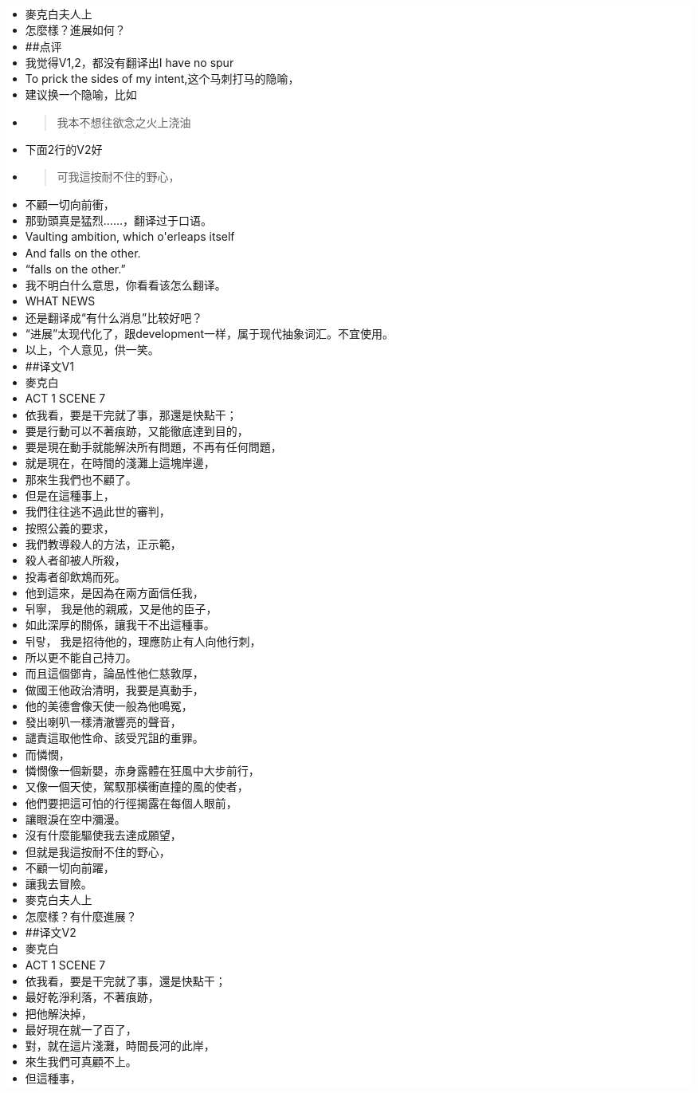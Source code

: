 - 麥克白夫人上
- 怎麼樣？進展如何？
- ##点评
- 我觉得V1,2，都没有翻译出I have no spur
- To prick the sides of my intent,这个马刺打马的隐喻，
- 建议换一个隐喻，比如
- > 我本不想往欲念之火上浇油
- 下面2行的V2好
- > 可我這按耐不住的野心，
- 不顧一切向前衝，
- 那勁頭真是猛烈……，翻译过于口语。
- Vaulting ambition, which o'erleaps itself
- And falls on the other.
- “falls on the other.”
- 我不明白什么意思，你看看该怎么翻译。
- WHAT NEWS
- 还是翻译成“有什么消息”比较好吧？
- “进展”太现代化了，跟development一样，属于现代抽象词汇。不宜使用。
- 以上，个人意见，供一笑。 
- ##译文V1
- 麥克白
- ACT 1 SCENE 7
- 依我看，要是干完就了事，那還是快點干；
- 要是行動可以不著痕跡，又能徹底達到目的，
- 要是現在動手就能解決所有問題，不再有任何問題，
- 就是現在，在時間的淺灘上這塊岸邊，
- 那來生我們也不顧了。
- 但是在這種事上，
- 我們往往逃不過此世的審判，
- 按照公義的要求，
- 我們教導殺人的方法，正示範，
- 殺人者卻被人所殺，
- 投毒者卻飲鴆而死。
- 他到這來，是因為在兩方面信任我，
- 뒤寧，	我是他的親戚，又是他的臣子，
- 如此深厚的關係，讓我干不出這種事。
- 뒤랗，	我是招待他的，理應防止有人向他行刺，
- 所以更不能自己持刀。
- 而且這個鄧肯，論品性他仁慈敦厚，
- 做國王他政治清明，我要是真動手，
- 他的美德會像天使一般為他鳴冤，
- 發出喇叭一樣清澈響亮的聲音，
- 譴責這取他性命、該受咒詛的重罪。
- 而憐憫，
- 憐憫像一個新嬰，赤身露體在狂風中大步前行，
- 又像一個天使，駕馭那橫衝直撞的風的使者，
- 他們要把這可怕的行徑揭露在每個人眼前，
- 讓眼淚在空中瀰漫。
- 沒有什麼能驅使我去達成願望，
- 但就是我這按耐不住的野心，
- 不顧一切向前躍，
- 讓我去冒險。
- 麥克白夫人上
- 怎麼樣？有什麼進展？
- ##译文V2
- 麥克白
- ACT 1 SCENE 7
- 依我看，要是干完就了事，還是快點干；
- 最好乾淨利落，不著痕跡，
- 把他解決掉，
- 最好現在就一了百了，
- 對，就在這片淺灘，時間長河的此岸，
- 來生我們可真顧不上。
- 但這種事，
